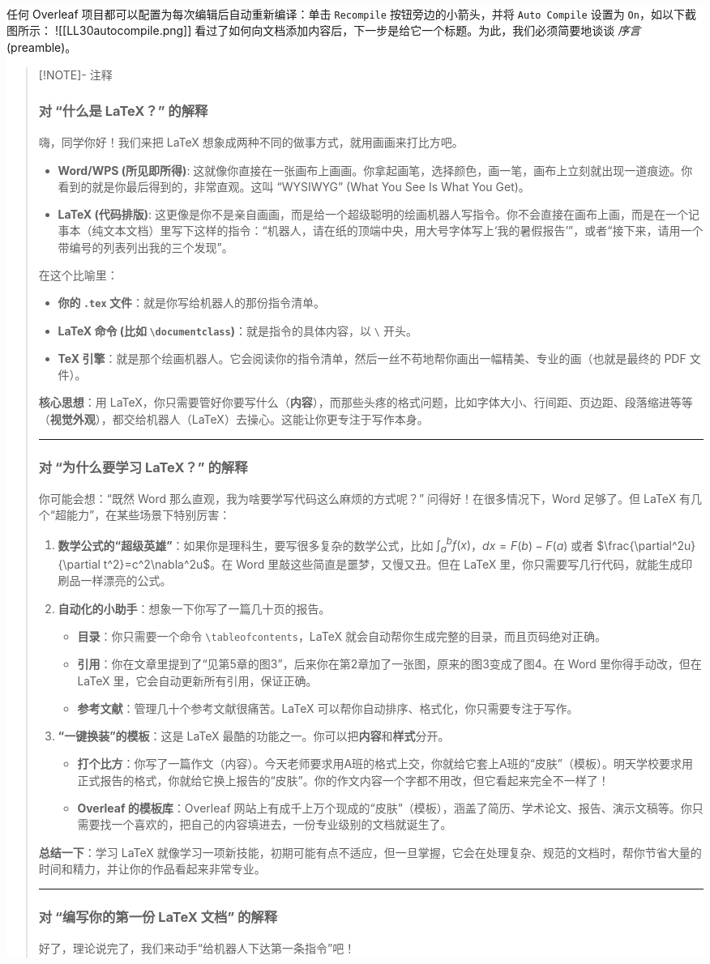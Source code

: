 任何 Overleaf 项目都可以配置为每次编辑后自动重新编译：单击 `Recompile` 按钮旁边的小箭头，并将 `Auto Compile` 设置为 `On`，如以下截图所示：
![[LL30autocompile.png]]
看过了如何向文档添加内容后，下一步是给它一个标题。为此，我们必须简要地谈谈 _序言_ (preamble)。

> [!NOTE]- 注释
> ### **对 “什么是 LaTeX？” 的解释**
> 
> 嗨，同学你好！我们来把 LaTeX 想象成两种不同的做事方式，就用画画来打比方吧。
> 
> - **Word/WPS (所见即所得)**: 这就像你直接在一张画布上画画。你拿起画笔，选择颜色，画一笔，画布上立刻就出现一道痕迹。你看到的就是你最后得到的，非常直观。这叫 “WYSIWYG” (What You See Is What You Get)。
>     
> - **LaTeX (代码排版)**: 这更像是你不是亲自画画，而是给一个超级聪明的绘画机器人写指令。你不会直接在画布上画，而是在一个记事本（纯文本文档）里写下这样的指令：“机器人，请在纸的顶端中央，用大号字体写上‘我的暑假报告’”，或者“接下来，请用一个带编号的列表列出我的三个发现”。
>     
> 
> 在这个比喻里：
> 
> - **你的 `.tex` 文件**：就是你写给机器人的那份指令清单。
>     
> - **LaTeX 命令 (比如 `\documentclass`)**：就是指令的具体内容，以 `\` 开头。
>     
> - **TeX 引擎**：就是那个绘画机器人。它会阅读你的指令清单，然后一丝不苟地帮你画出一幅精美、专业的画（也就是最终的 PDF 文件）。
>     
> 
> **核心思想**：用 LaTeX，你只需要管好你要写什么（**内容**），而那些头疼的格式问题，比如字体大小、行间距、页边距、段落缩进等等（**视觉外观**），都交给机器人（LaTeX）去操心。这能让你更专注于写作本身。
> 
> ---
> 
> ### **对 “为什么要学习 LaTeX？” 的解释**
> 
> 你可能会想：“既然 Word 那么直观，我为啥要学写代码这么麻烦的方式呢？” 问得好！在很多情况下，Word 足够了。但 LaTeX 有几个“超能力”，在某些场景下特别厉害：
> 
> 1. **数学公式的“超级英雄”**：如果你是理科生，要写很多复杂的数学公式，比如 $\int_a^bf(x)$，$dx=F(b)−F(a)$ 或者 $\frac{\partial^2u}{\partial t^2}=c^2\nabla^2u$。在 Word 里敲这些简直是噩梦，又慢又丑。但在 LaTeX 里，你只需要写几行代码，就能生成印刷品一样漂亮的公式。
>     
> 2. **自动化的小助手**：想象一下你写了一篇几十页的报告。
>     
>     - **目录**：你只需要一个命令 `\tableofcontents`，LaTeX 就会自动帮你生成完整的目录，而且页码绝对正确。
>         
>     - **引用**：你在文章里提到了“见第5章的图3”，后来你在第2章加了一张图，原来的图3变成了图4。在 Word 里你得手动改，但在 LaTeX 里，它会自动更新所有引用，保证正确。
>         
>     - **参考文献**：管理几十个参考文献很痛苦。LaTeX 可以帮你自动排序、格式化，你只需要专注于写作。
>         
> 3. **“一键换装”的模板**：这是 LaTeX 最酷的功能之一。你可以把**内容**和**样式**分开。
>     
>     - **打个比方**：你写了一篇作文（内容）。今天老师要求用A班的格式上交，你就给它套上A班的“皮肤”（模板）。明天学校要求用正式报告的格式，你就给它换上报告的“皮肤”。你的作文内容一个字都不用改，但它看起来完全不一样了！
>         
>     - **Overleaf 的模板库**：Overleaf 网站上有成千上万个现成的“皮肤”（模板），涵盖了简历、学术论文、报告、演示文稿等。你只需要找一个喜欢的，把自己的内容填进去，一份专业级别的文档就诞生了。
>         
> 
> **总结一下**：学习 LaTeX 就像学习一项新技能，初期可能有点不适应，但一旦掌握，它会在处理复杂、规范的文档时，帮你节省大量的时间和精力，并让你的作品看起来非常专业。
> 
> ---
> 
> ### **对 “编写你的第一份 LaTeX 文档” 的解释**
> 
> 好了，理论说完了，我们来动手“给机器人下达第一条指令”吧！
> 
> 